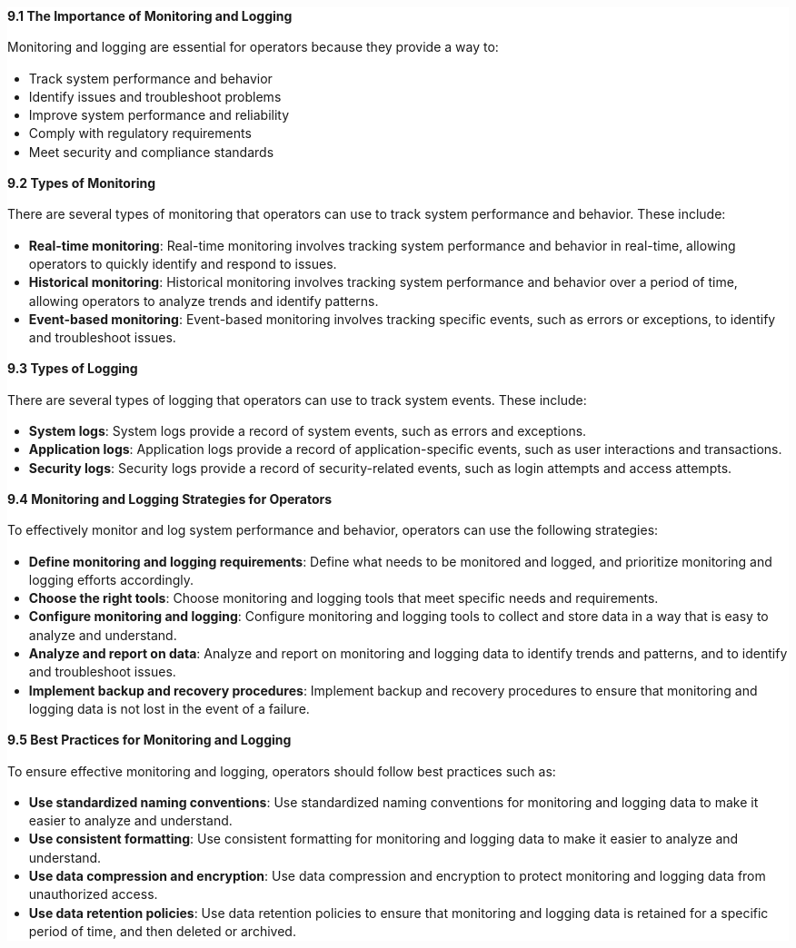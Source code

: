 **9.1 The Importance of Monitoring and Logging**

Monitoring and logging are essential for operators because they provide a way to:

* Track system performance and behavior
* Identify issues and troubleshoot problems
* Improve system performance and reliability
* Comply with regulatory requirements
* Meet security and compliance standards

**9.2 Types of Monitoring**

There are several types of monitoring that operators can use to track system performance and behavior. These include:

* **Real-time monitoring**: Real-time monitoring involves tracking system performance and behavior in real-time, allowing operators to quickly identify and respond to issues.
* **Historical monitoring**: Historical monitoring involves tracking system performance and behavior over a period of time, allowing operators to analyze trends and identify patterns.
* **Event-based monitoring**: Event-based monitoring involves tracking specific events, such as errors or exceptions, to identify and troubleshoot issues.

**9.3 Types of Logging**

There are several types of logging that operators can use to track system events. These include:

* **System logs**: System logs provide a record of system events, such as errors and exceptions.
* **Application logs**: Application logs provide a record of application-specific events, such as user interactions and transactions.
* **Security logs**: Security logs provide a record of security-related events, such as login attempts and access attempts.

**9.4 Monitoring and Logging Strategies for Operators**

To effectively monitor and log system performance and behavior, operators can use the following strategies:

* **Define monitoring and logging requirements**: Define what needs to be monitored and logged, and prioritize monitoring and logging efforts accordingly.
* **Choose the right tools**: Choose monitoring and logging tools that meet specific needs and requirements.
* **Configure monitoring and logging**: Configure monitoring and logging tools to collect and store data in a way that is easy to analyze and understand.
* **Analyze and report on data**: Analyze and report on monitoring and logging data to identify trends and patterns, and to identify and troubleshoot issues.
* **Implement backup and recovery procedures**: Implement backup and recovery procedures to ensure that monitoring and logging data is not lost in the event of a failure.

**9.5 Best Practices for Monitoring and Logging**

To ensure effective monitoring and logging, operators should follow best practices such as:

* **Use standardized naming conventions**: Use standardized naming conventions for monitoring and logging data to make it easier to analyze and understand.
* **Use consistent formatting**: Use consistent formatting for monitoring and logging data to make it easier to analyze and understand.
* **Use data compression and encryption**: Use data compression and encryption to protect monitoring and logging data from unauthorized access.
* **Use data retention policies**: Use data retention policies to ensure that monitoring and logging data is retained for a specific period of time, and then deleted or archived.

